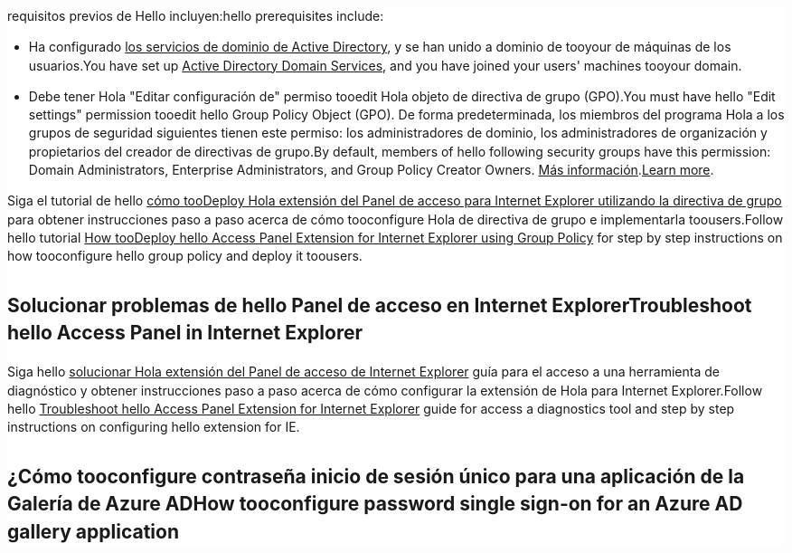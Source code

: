 <span data-ttu-id="55e11-133">requisitos previos de Hello incluyen:</span><span class="sxs-lookup"><span data-stu-id="55e11-133">hello prerequisites include:</span></span>

-   <span data-ttu-id="55e11-134">Ha configurado [los servicios de dominio de Active Directory](https://msdn.microsoft.com/library/aa362244%28v=vs.85%29.aspx), y se han unido a dominio de tooyour de máquinas de los usuarios.</span><span class="sxs-lookup"><span data-stu-id="55e11-134">You have set up [Active Directory Domain Services](https://msdn.microsoft.com/library/aa362244%28v=vs.85%29.aspx), and you have joined your users' machines tooyour domain.</span></span>

-   <span data-ttu-id="55e11-135">Debe tener Hola "Editar configuración de" permiso tooedit Hola objeto de directiva de grupo (GPO).</span><span class="sxs-lookup"><span data-stu-id="55e11-135">You must have hello "Edit settings" permission tooedit hello Group Policy Object (GPO).</span></span> <span data-ttu-id="55e11-136">De forma predeterminada, los miembros del programa Hola a los grupos de seguridad siguientes tienen este permiso: los administradores de dominio, los administradores de organización y propietarios del creador de directivas de grupo.</span><span class="sxs-lookup"><span data-stu-id="55e11-136">By default, members of hello following security groups have this permission: Domain Administrators, Enterprise Administrators, and Group Policy Creator Owners.</span></span> <span data-ttu-id="55e11-137">[Más información](https://technet.microsoft.com/library/cc781991%28v=ws.10%29.aspx).</span><span class="sxs-lookup"><span data-stu-id="55e11-137">[Learn more](https://technet.microsoft.com/library/cc781991%28v=ws.10%29.aspx).</span></span>

<span data-ttu-id="55e11-138">Siga el tutorial de hello [cómo tooDeploy Hola extensión del Panel de acceso para Internet Explorer utilizando la directiva de grupo](https://docs.microsoft.com/azure/active-directory/active-directory-saas-ie-group-policy) para obtener instrucciones paso a paso acerca de cómo tooconfigure Hola de directiva de grupo e implementarla toousers.</span><span class="sxs-lookup"><span data-stu-id="55e11-138">Follow hello tutorial [How tooDeploy hello Access Panel Extension for Internet Explorer using Group Policy](https://docs.microsoft.com/azure/active-directory/active-directory-saas-ie-group-policy) for step by step instructions on how tooconfigure hello group policy and deploy it toousers.</span></span>

## <a name="troubleshoot-hello-access-panel-in-internet-explorer"></a><span data-ttu-id="55e11-139">Solucionar problemas de hello Panel de acceso en Internet Explorer</span><span class="sxs-lookup"><span data-stu-id="55e11-139">Troubleshoot hello Access Panel in Internet Explorer</span></span>

<span data-ttu-id="55e11-140">Siga hello [solucionar Hola extensión del Panel de acceso de Internet Explorer](https://docs.microsoft.com/azure/active-directory/active-directory-saas-ie-Troubleshoot) guía para el acceso a una herramienta de diagnóstico y obtener instrucciones paso a paso acerca de cómo configurar la extensión de Hola para Internet Explorer.</span><span class="sxs-lookup"><span data-stu-id="55e11-140">Follow hello [Troubleshoot hello Access Panel Extension for Internet Explorer](https://docs.microsoft.com/azure/active-directory/active-directory-saas-ie-Troubleshoot) guide for access a diagnostics tool and step by step instructions on configuring hello extension for IE.</span></span>

## <a name="how-tooconfigure-password-single-sign-on-for-an-azure-ad-gallery-application"></a><span data-ttu-id="55e11-141">¿Cómo tooconfigure contraseña inicio de sesión único para una aplicación de la Galería de Azure AD</span><span class="sxs-lookup"><span data-stu-id="55e11-141">How tooconfigure password single sign-on for an Azure AD gallery application</span></span>
